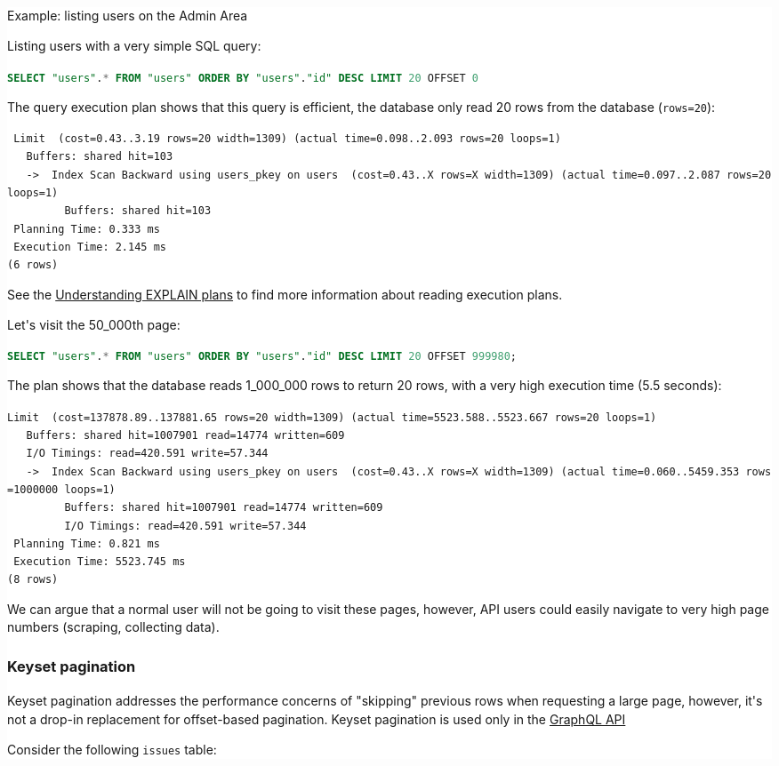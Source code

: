 Example: listing users on the Admin Area

Listing users with a very simple SQL query:

```sql
SELECT "users".* FROM "users" ORDER BY "users"."id" DESC LIMIT 20 OFFSET 0
```

The query execution plan shows that this query is efficient, the database only read 20 rows from the database (`rows=20`):

```plaintext
 Limit  (cost=0.43..3.19 rows=20 width=1309) (actual time=0.098..2.093 rows=20 loops=1)
   Buffers: shared hit=103
   ->  Index Scan Backward using users_pkey on users  (cost=0.43..X rows=X width=1309) (actual time=0.097..2.087 rows=20 loops=1)
         Buffers: shared hit=103
 Planning Time: 0.333 ms
 Execution Time: 2.145 ms
(6 rows)
```

See the [Understanding EXPLAIN plans](../understanding_explain_plans.md) to find more information about reading execution plans.

Let's visit the 50_000th page:

```sql
SELECT "users".* FROM "users" ORDER BY "users"."id" DESC LIMIT 20 OFFSET 999980;
```

The plan shows that the database reads 1_000_000 rows to return 20 rows, with a very high execution time (5.5 seconds):

```plaintext
Limit  (cost=137878.89..137881.65 rows=20 width=1309) (actual time=5523.588..5523.667 rows=20 loops=1)
   Buffers: shared hit=1007901 read=14774 written=609
   I/O Timings: read=420.591 write=57.344
   ->  Index Scan Backward using users_pkey on users  (cost=0.43..X rows=X width=1309) (actual time=0.060..5459.353 rows=1000000 loops=1)
         Buffers: shared hit=1007901 read=14774 written=609
         I/O Timings: read=420.591 write=57.344
 Planning Time: 0.821 ms
 Execution Time: 5523.745 ms
(8 rows)
```

We can argue that a normal user will not be going to visit these pages, however, API users could easily navigate to very high page numbers (scraping, collecting data).

### Keyset pagination

Keyset pagination addresses the performance concerns of "skipping" previous rows when requesting a large page, however, it's not a drop-in replacement for offset-based pagination. Keyset pagination is used only in the [GraphQL API](../graphql_guide/pagination.md)

Consider the following `issues` table:
